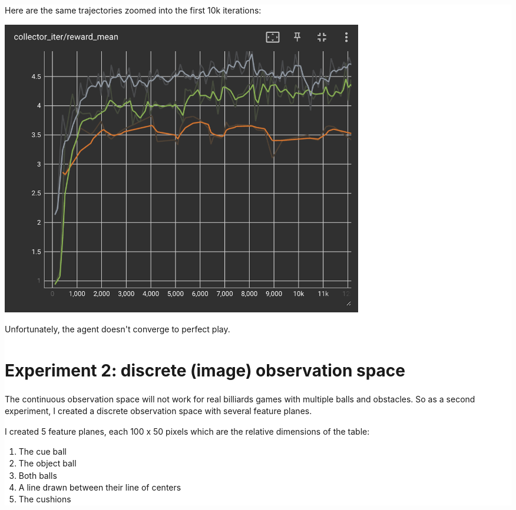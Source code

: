 Here are the same trajectories zoomed into the first 10k iterations:

<img src="assets/pooltool/cts_zoom.png" width="600" />

Unfortunately, the agent doesn't converge to perfect play.

# Experiment 2: discrete (image) observation space

The continuous observation space will not work for real billiards games with multiple balls and obstacles. So as a second experiment, I created a discrete observation space with several feature planes.

I created 5 feature planes, each 100 x 50 pixels which are the relative dimensions of the table:

1. The cue ball
1. The object ball
1. Both balls
1. A line drawn between their line of centers
1. The cushions
